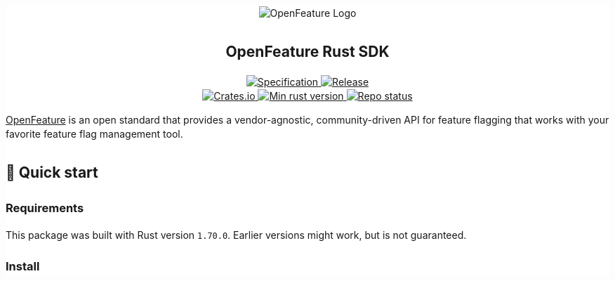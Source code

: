 

<p align="center">
  <picture>
    <source media="(prefers-color-scheme: dark)" srcset="https://raw.githubusercontent.com/open-feature/community/0e23508c163a6a1ac8c0ced3e4bd78faafe627c7/assets/logo/horizontal/white/openfeature-horizontal-white.svg" />
    <img align="center" alt="OpenFeature Logo" src="https://raw.githubusercontent.com/open-feature/community/0e23508c163a6a1ac8c0ced3e4bd78faafe627c7/assets/logo/horizontal/black/openfeature-horizontal-black.svg" />
  </picture>
</p>

<h2 align="center">OpenFeature Rust SDK</h2>



<p align="center" class="github-badges">
  <a href="https://github.com/open-feature/spec/releases/tag/v0.5.2">
    <img alt="Specification" src="https://img.shields.io/static/v1?label=specification&message=v0.5.2&color=yellow&style=for-the-badge" />
  </a>
  
  <a href="https://github.com/open-feature/rust-sdk/releases/tag/v0.2.5">
    <img alt="Release" src="https://img.shields.io/static/v1?label=release&message=v0.2.5&color=blue&style=for-the-badge" />
  </a>
  

  <br/>
  
  <a href="https://crates.io/crates/open-feature">
    <img alt="Crates.io" src="https://img.shields.io/crates/v/open-feature" />
  </a>
  <a href="https://www.rust-lang.org/tools/install">
    <img alt="Min rust version" src="https://img.shields.io/badge/rust-%3E=1.70.0-blue.svg" />
  </a>
  <a href="https://www.repostatus.org/#wip">
    <img alt="Repo status" src="https://www.repostatus.org/badges/latest/wip.svg" />
  </a>
</p>



[OpenFeature](https://openfeature.dev) is an open standard that provides a vendor-agnostic, community-driven API for feature flagging that works with your favorite feature flag management tool.


## 🚀 Quick start

### Requirements

This package was built with Rust version `1.70.0`. Earlier versions might work, but is not guaranteed.

### Install
